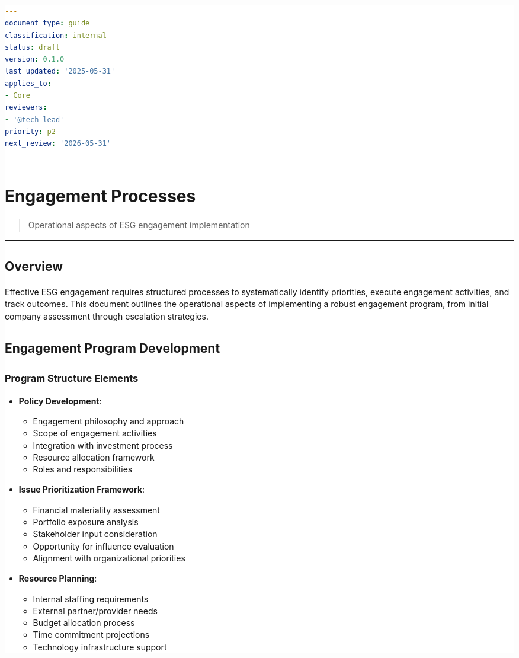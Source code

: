 ```yaml
---
document_type: guide
classification: internal
status: draft
version: 0.1.0
last_updated: '2025-05-31'
applies_to:
- Core
reviewers:
- '@tech-lead'
priority: p2
next_review: '2026-05-31'
---
```


# Engagement Processes

> Operational aspects of ESG engagement implementation

---

## Overview

Effective ESG engagement requires structured processes to systematically identify priorities, execute engagement activities, and track outcomes. This document outlines the operational aspects of implementing a robust engagement program, from initial company assessment through escalation strategies.

## Engagement Program Development

### Program Structure Elements

* **Policy Development**:
  * Engagement philosophy and approach
  * Scope of engagement activities
  * Integration with investment process
  * Resource allocation framework
  * Roles and responsibilities

* **Issue Prioritization Framework**:
  * Financial materiality assessment
  * Portfolio exposure analysis
  * Stakeholder input consideration
  * Opportunity for influence evaluation
  * Alignment with organizational priorities

* **Resource Planning**:
  * Internal staffing requirements
  * External partner/provider needs
  * Budget allocation process
  * Time commitment projections
  * Technology infrastructure support
